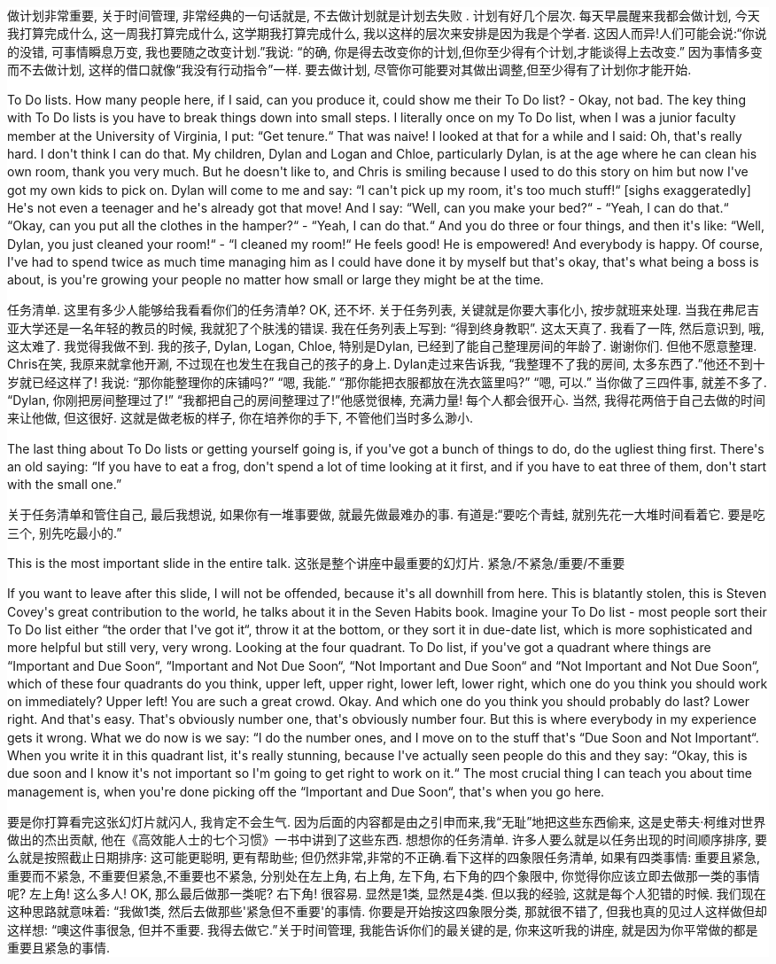 做计划非常重要, 关于时间管理, 非常经典的一句话就是, 不去做计划就是计划去失败 . 计划有好几个层次. 每天早晨醒来我都会做计划, 今天我打算完成什么, 这一周我打算完成什么, 这学期我打算完成什么, 我以这样的层次来安排是因为我是个学者. 这因人而异!人们可能会说:“你说的没错, 可事情瞬息万变, 我也要随之改变计划.”我说: “的确, 你是得去改变你的计划,但你至少得有个计划,才能谈得上去改变.” 因为事情多变而不去做计划, 这样的借口就像“我没有行动指令”一样. 要去做计划, 尽管你可能要对其做出调整,但至少得有了计划你才能开始.

To Do lists. How many people here, if I said, can you produce it, could show me their To Do list? - Okay, not bad. The key thing with To Do lists is you have to break things down into small steps. I literally once on my To Do list, when I was a junior faculty member at the University of Virginia, I put: “Get tenure.“ That was naive! I looked at that for a while and I said: Oh, that's really hard. I don't think I can do that. My children, Dylan and Logan and Chloe, particularly Dylan, is at the age where he can clean his own room, thank you very much. But he doesn't like to, and Chris is smiling because I used to do this story on him
but now I've got my own kids to pick on. Dylan will come to me and say: “I can't pick up my room, it's too much stuff!“ [sighs exaggeratedly] He's not even a teenager and he's already got that move! And I say: “Well, can you make your bed?“ - “Yeah, I can do that.“ “Okay, can you put all the clothes in the hamper?“ - “Yeah, I can do that.“ And you do three or four things, and then it's like: “Well, Dylan, you just cleaned your room!“ - “I cleaned my room!“ He feels good! He is empowered! And everybody is happy. Of course, I've had to spend twice as much time managing him as I could have done it by myself but that's okay, that's what being a boss is about, is you're growing your people no matter how small or large they might be at the time.

任务清单. 这里有多少人能够给我看看你们的任务清单? OK, 还不坏. 关于任务列表, 关键就是你要大事化小, 按步就班来处理. 当我在弗尼吉亚大学还是一名年轻的教员的时候, 我就犯了个肤浅的错误. 我在任务列表上写到: “得到终身教职”. 这太天真了. 我看了一阵, 然后意识到, 哦, 这太难了. 我觉得我做不到. 我的孩子, Dylan, Logan, Chloe, 特别是Dylan, 已经到了能自己整理房间的年龄了. 谢谢你们. 但他不愿意整理. Chris在笑, 我原来就拿他开涮, 不过现在也发生在我自己的孩子的身上. Dylan走过来告诉我, “我整理不了我的房间, 太多东西了.”他还不到十岁就已经这样了! 我说: “那你能整理你的床铺吗?” “嗯, 我能.” “那你能把衣服都放在洗衣篮里吗?” “嗯, 可以.” 当你做了三四件事, 就差不多了. “Dylan, 你刚把房间整理过了!” “我都把自己的房间整理过了!”他感觉很棒, 充满力量! 每个人都会很开心. 当然, 我得花两倍于自己去做的时间来让他做, 但这很好. 这就是做老板的样子, 你在培养你的手下, 不管他们当时多么渺小.

The last thing about To Do lists or getting yourself going is, if you've got a bunch of things to do, do the ugliest thing first. There's an old saying: “If you have to eat a frog, don't spend a lot of time looking at it first, and if you have to eat three of them, don't start with the small one.”

关于任务清单和管住自己, 最后我想说, 如果你有一堆事要做, 就最先做最难办的事. 有道是:“要吃个青蛙, 就别先花一大堆时间看着它. 要是吃三个, 别先吃最小的.”

This is the most important slide in the entire talk.
这张是整个讲座中最重要的幻灯片. 紧急/不紧急/重要/不重要

If you want to leave after this slide, I will not be offended, because it's all downhill from here. This is blatantly stolen, this is Steven Covey's great contribution to the world, he talks about it in the Seven Habits book. Imagine your To Do list - most people sort their To Do list either “the order that I've got it“, throw it at the bottom, or they sort it in due-date list, which is more sophisticated and more helpful but still very, very wrong. Looking at the four quadrant. To Do list, if you've got a quadrant where things are “Important and Due Soon“, “Important and Not Due Soon“, “Not Important and Due Soon“ and “Not Important and Not Due Soon“, which of these four quadrants do you think, upper left, upper right, lower left, lower right, which one do you think you should work on immediately? Upper left! You are such a great crowd. Okay. And which one do you think you should probably do last? Lower right. And that's easy. That's obviously number one, that's obviously number four. But this is where everybody in my experience gets it wrong. What we do now is we say: “I do the number ones, and I move on to the stuff that's “Due Soon and Not Important“. When you write it in this quadrant list, it's really stunning, because I've actually seen people do this and they say: “Okay, this is due soon and I know it's not important so I'm going to get right to work on it.“ The most crucial thing I can teach you about time management is, when you're done picking off the “Important and Due Soon“, that's when you go here.

要是你打算看完这张幻灯片就闪人, 我肯定不会生气. 因为后面的内容都是由之引申而来,我“无耻”地把这些东西偷来, 这是史蒂夫·柯维对世界做出的杰出贡献, 他在《高效能人士的七个习惯》一书中讲到了这些东西. 想想你的任务清单. 许多人要么就是以任务出现的时间顺序排序, 要么就是按照截止日期排序: 这可能更聪明, 更有帮助些; 但仍然非常,非常的不正确.看下这样的四象限任务清单, 如果有四类事情: 重要且紧急, 重要而不紧急, 不重要但紧急,不重要也不紧急, 分别处在左上角, 右上角, 左下角, 右下角的四个象限中, 你觉得你应该立即去做那一类的事情呢? 左上角! 这么多人! OK, 那么最后做那一类呢? 右下角! 很容易. 显然是1类, 显然是4类. 但以我的经验, 这就是每个人犯错的时候. 我们现在这种思路就意味着: “我做1类, 然后去做那些'紧急但不重要'的事情. 你要是开始按这四象限分类, 那就很不错了, 但我也真的见过人这样做但却这样想: “噢这件事很急, 但并不重要. 我得去做它.”关于时间管理, 我能告诉你们的最关键的是, 你来这听我的讲座, 就是因为你平常做的都是重要且紧急的事情.
